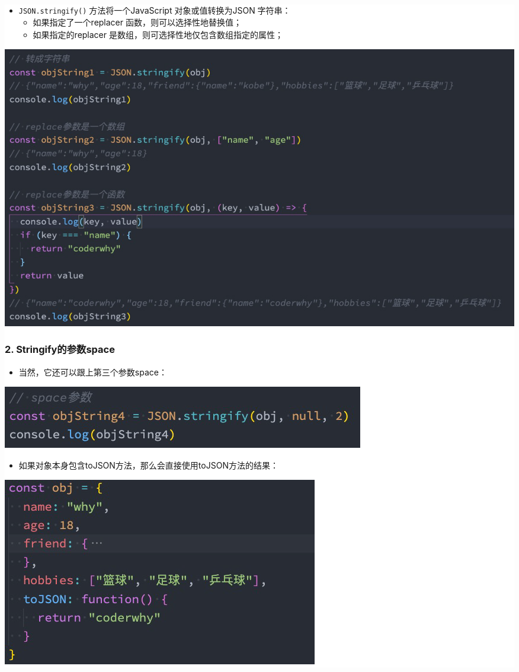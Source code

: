 + `JSON.stringify()` 方法将一个JavaScript 对象或值转换为JSON 字符串：
  + 如果指定了一个replacer 函数，则可以选择性地替换值；
  + 如果指定的replacer 是数组，则可选择性地仅包含数组指定的属性；

![image-20220615173746628](28-JSON-Storage-IndexedDB.assets/image-20220615173746628.png)

### 2. Stringify的参数space

+ 当然，它还可以跟上第三个参数space：

![image-20220615173737857](28-JSON-Storage-IndexedDB.assets/image-20220615173737857.png)

+ 如果对象本身包含toJSON方法，那么会直接使用toJSON方法的结果：

![image-20220615173957258](28-JSON-Storage-IndexedDB.assets/image-20220615173957258.png)
